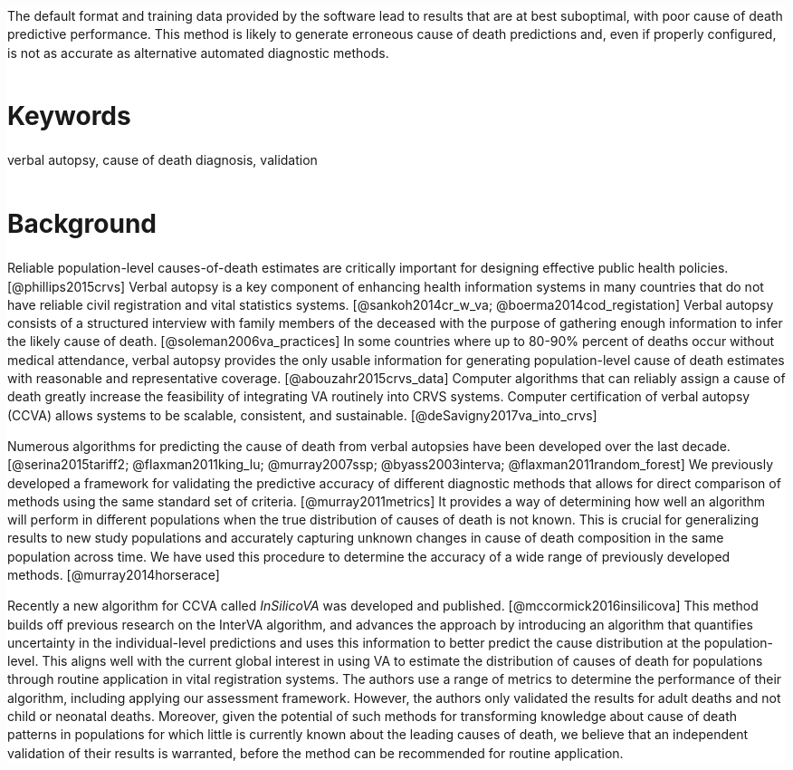 The default format and training data provided
by the software lead to results that are at best suboptimal, with poor cause of
death predictive performance. This method is likely to generate erroneous cause of death predictions
and, even if properly configured, is not as accurate as alternative automated diagnostic
methods.

Keywords
========
verbal autopsy, cause of death diagnosis, validation

Background
==========
Reliable population-level causes-of-death estimates are critically important for
designing effective public health policies. [@phillips2015crvs] Verbal autopsy
is a key component of enhancing health information systems in many countries
that do not have reliable civil registration and vital statistics systems.
[@sankoh2014cr_w_va; @boerma2014cod_registation] Verbal autopsy consists of a
structured interview with family members of the deceased with the purpose of
gathering enough information to infer the likely cause of death.
[@soleman2006va_practices] In some countries where up to 80-90% percent of deaths
occur without medical attendance, verbal autopsy provides the only usable
information for generating population-level cause of death estimates with reasonable and
representative coverage. [@abouzahr2015crvs_data] Computer algorithms that can reliably
assign a cause of death greatly increase the feasibility of integrating VA routinely into
CRVS systems. Computer certification of verbal autopsy (CCVA) allows systems to be
scalable, consistent, and sustainable. [@deSavigny2017va_into_crvs]

Numerous algorithms for predicting the cause of death from verbal autopsies have
been developed over the last decade. [@serina2015tariff2; @flaxman2011king_lu;
@murray2007ssp; @byass2003interva; @flaxman2011random_forest] We previously
developed a framework for validating the predictive accuracy of different diagnostic methods
that allows for direct
comparison of methods using the same standard set of criteria. [@murray2011metrics] It provides a way
of determining how well an algorithm will perform in different populations when
the true distribution of causes of death is not known. This is crucial for
generalizing results to new study populations and accurately capturing unknown
changes in cause of death composition in the same population across time. We
have used this procedure to determine the accuracy of a wide range of previously
developed methods. [@murray2014horserace]

Recently a new algorithm for CCVA called *InSilicoVA* was developed and
published. [@mccormick2016insilicova] This method builds off previous research
on the InterVA algorithm, and advances the approach by introducing an algorithm
that quantifies uncertainty in the
individual-level predictions and uses this information to better predict the
cause distribution at the population-level. This aligns well with the current
global interest in using VA to estimate the distribution of causes of death for
populations through routine application in vital registration systems.
The authors use a range of metrics to determine the performance
of their algorithm, including applying our assessment framework. However, the authors only
validated the results for adult deaths and not child or neonatal deaths.
Moreover, given the potential of such methods for transforming knowledge about
cause of death patterns in populations for which little is currently known about
the leading causes of death,
we believe that an independent validation of their results is warranted, before
the method can be recommended for routine application.
